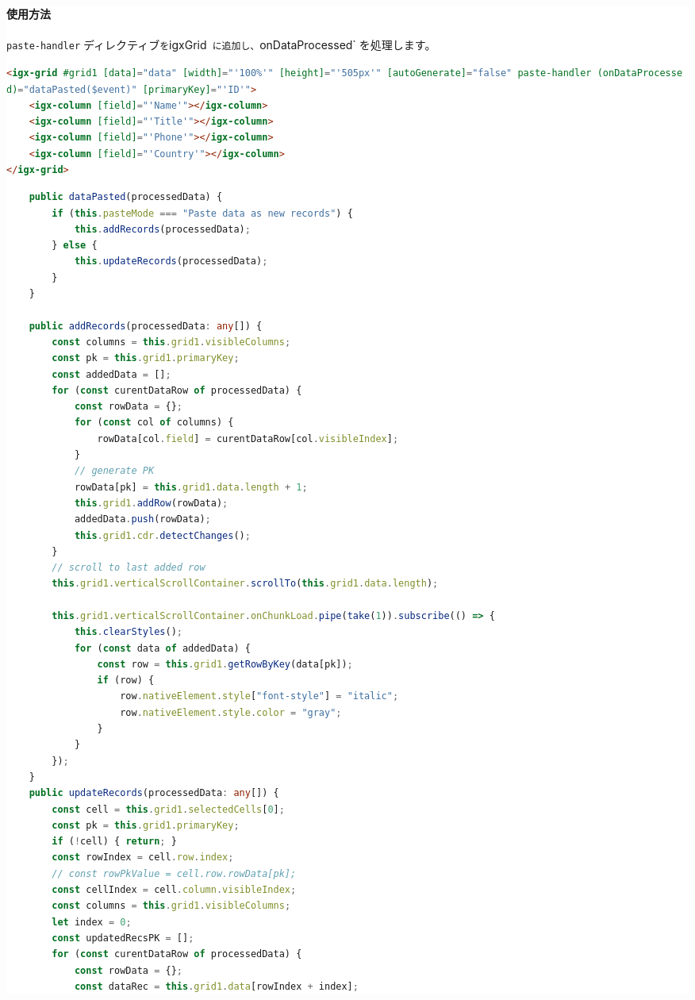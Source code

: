 #### 使用方法

`paste-handler` ディレクティブ` を `igxGrid` に追加し、`onDataProcessed` を処理します。

```html
<igx-grid #grid1 [data]="data" [width]="'100%'" [height]="'505px'" [autoGenerate]="false" paste-handler (onDataProcessed)="dataPasted($event)" [primaryKey]="'ID'">
    <igx-column [field]="'Name'"></igx-column>
    <igx-column [field]="'Title'"></igx-column>
    <igx-column [field]="'Phone'"></igx-column>
    <igx-column [field]="'Country'"></igx-column>
</igx-grid>
```

```typescript
    public dataPasted(processedData) {
        if (this.pasteMode === "Paste data as new records") {
            this.addRecords(processedData);
        } else {
            this.updateRecords(processedData);
        }
    }

    public addRecords(processedData: any[]) {
        const columns = this.grid1.visibleColumns;
        const pk = this.grid1.primaryKey;
        const addedData = [];
        for (const curentDataRow of processedData) {
            const rowData = {};
            for (const col of columns) {
                rowData[col.field] = curentDataRow[col.visibleIndex];
            }
            // generate PK
            rowData[pk] = this.grid1.data.length + 1;
            this.grid1.addRow(rowData);
            addedData.push(rowData);
            this.grid1.cdr.detectChanges();
        }
        // scroll to last added row
        this.grid1.verticalScrollContainer.scrollTo(this.grid1.data.length);

        this.grid1.verticalScrollContainer.onChunkLoad.pipe(take(1)).subscribe(() => {
            this.clearStyles();
            for (const data of addedData) {
                const row = this.grid1.getRowByKey(data[pk]);
                if (row) {
                    row.nativeElement.style["font-style"] = "italic";
                    row.nativeElement.style.color = "gray";
                }
            }
        });
    }
    public updateRecords(processedData: any[]) {
        const cell = this.grid1.selectedCells[0];
        const pk = this.grid1.primaryKey;
        if (!cell) { return; }
        const rowIndex = cell.row.index;
        // const rowPkValue = cell.row.rowData[pk];
        const cellIndex = cell.column.visibleIndex;
        const columns = this.grid1.visibleColumns;
        let index = 0;
        const updatedRecsPK = [];
        for (const curentDataRow of processedData) {
            const rowData = {};
            const dataRec = this.grid1.data[rowIndex + index];
```